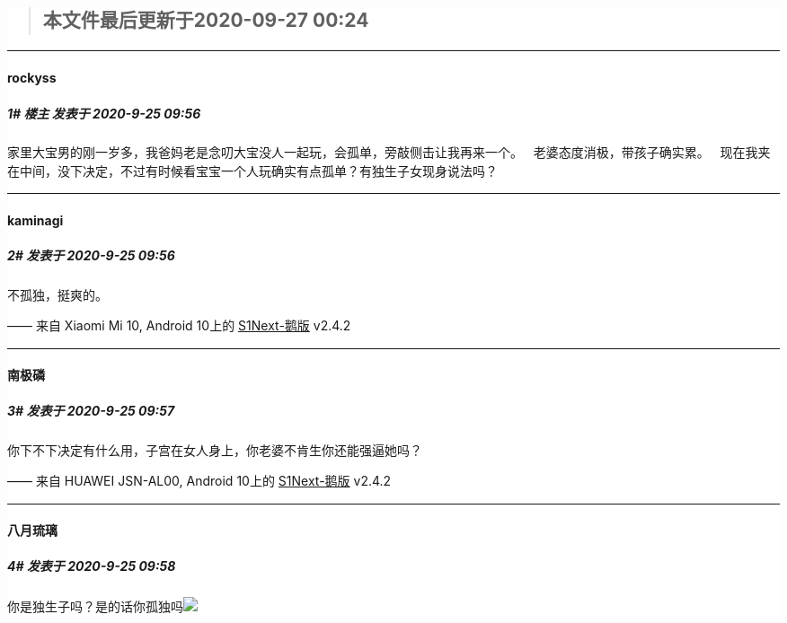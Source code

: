 > ## **本文件最后更新于2020-09-27 00:24** 



-----

####  rockyss  
##### 1#       楼主       发表于 2020-9-25 09:56




家里大宝男的刚一岁多，我爸妈老是念叨大宝没人一起玩，会孤单，旁敲侧击让我再来一个。
  老婆态度消极，带孩子确实累。
  现在我夹在中间，没下决定，不过有时候看宝宝一个人玩确实有点孤单？有独生子女现身说法吗？







-----

####  kaminagi  
##### 2#       发表于 2020-9-25 09:56




不孤独，挺爽的。

—— 来自 Xiaomi Mi 10, Android 10上的 [S1Next-鹅版](https://github.com/ykrank/S1-Next/releases) v2.4.2







-----

####  南极磷  
##### 3#       发表于 2020-9-25 09:57




你下不下决定有什么用，子宫在女人身上，你老婆不肯生你还能强逼她吗？

—— 来自 HUAWEI JSN-AL00, Android 10上的 [S1Next-鹅版](https://github.com/ykrank/S1-Next/releases) v2.4.2







-----

####  八月琉璃  
##### 4#       发表于 2020-9-25 09:58




你是独生子吗？是的话你孤独吗<img src="https://static.saraba1st.com/image/smiley/face2017/009.gif" referrerpolicy="no-referrer">
